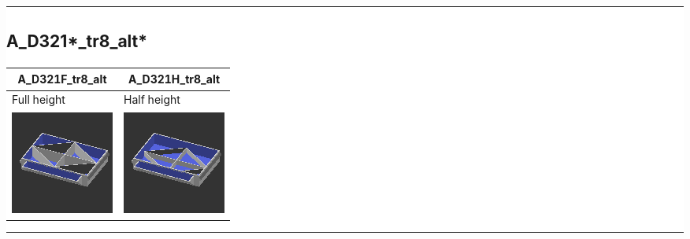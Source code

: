 
---
## A_D321*_tr8_alt*
| **A_D321F_tr8_alt** | **A_D321H_tr8_alt** | 
| --- | --- | 
| Full height | Half height | 
| ![preview](png/A_D321F_tr8_alt.png) | ![preview](png/A_D321H_tr8_alt.png) | 


---
